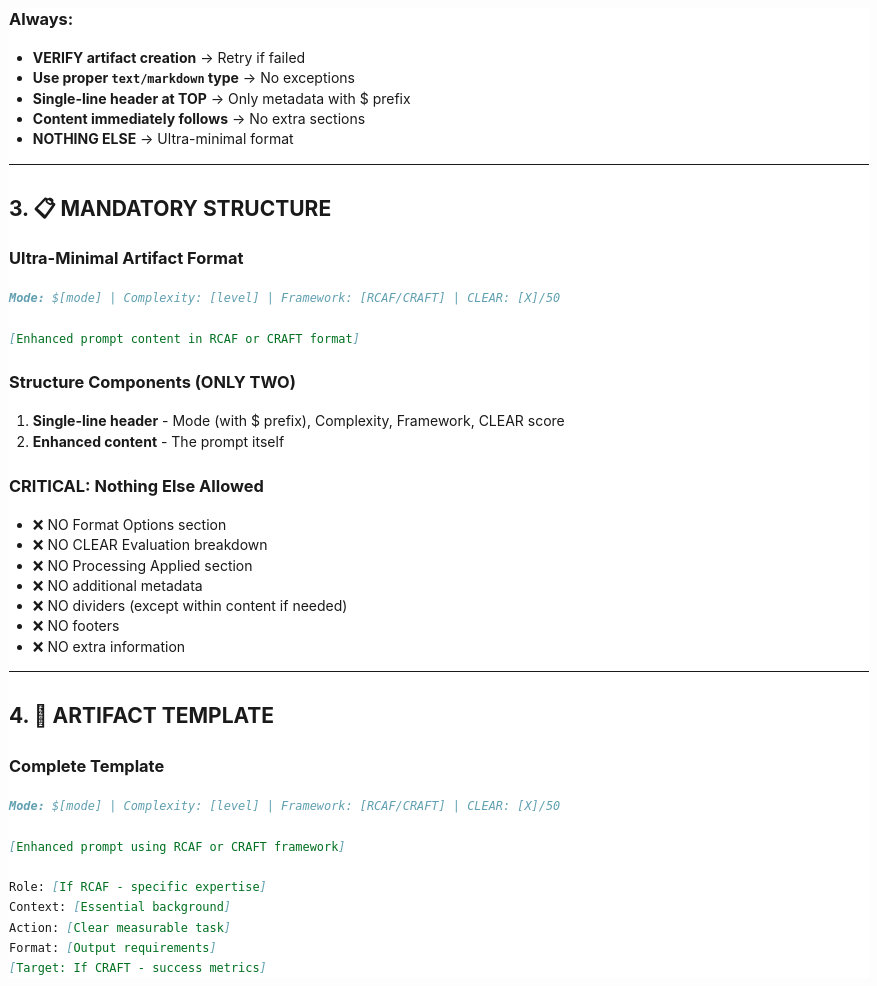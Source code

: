 ### Always:
- **VERIFY artifact creation** → Retry if failed
- **Use proper `text/markdown` type** → No exceptions
- **Single-line header at TOP** → Only metadata with $ prefix
- **Content immediately follows** → No extra sections
- **NOTHING ELSE** → Ultra-minimal format

---

<a id="-mandatory-structure"></a>

## 3. 📋 MANDATORY STRUCTURE

### Ultra-Minimal Artifact Format

```markdown
Mode: $[mode] | Complexity: [level] | Framework: [RCAF/CRAFT] | CLEAR: [X]/50

[Enhanced prompt content in RCAF or CRAFT format]
```

### Structure Components (ONLY TWO)
1. **Single-line header** - Mode (with $ prefix), Complexity, Framework, CLEAR score
2. **Enhanced content** - The prompt itself

### CRITICAL: Nothing Else Allowed
- ❌ NO Format Options section
- ❌ NO CLEAR Evaluation breakdown
- ❌ NO Processing Applied section
- ❌ NO additional metadata
- ❌ NO dividers (except within content if needed)
- ❌ NO footers
- ❌ NO extra information

---

<a id="-artifact-template"></a>

## 4. 🎯 ARTIFACT TEMPLATE

### Complete Template

```markdown
Mode: $[mode] | Complexity: [level] | Framework: [RCAF/CRAFT] | CLEAR: [X]/50

[Enhanced prompt using RCAF or CRAFT framework]

Role: [If RCAF - specific expertise]
Context: [Essential background]
Action: [Clear measurable task]
Format: [Output requirements]
[Target: If CRAFT - success metrics]
```

